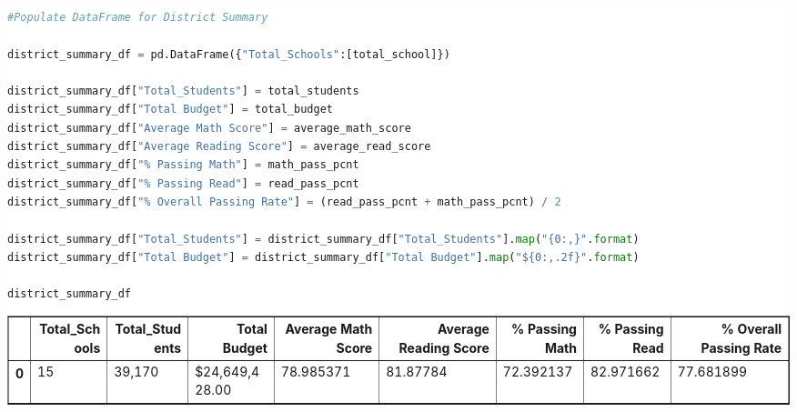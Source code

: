 ```python
```


```python
#Populate DataFrame for District Summary

district_summary_df = pd.DataFrame({"Total_Schools":[total_school]})

district_summary_df["Total_Students"] = total_students
district_summary_df["Total Budget"] = total_budget
district_summary_df["Average Math Score"] = average_math_score
district_summary_df["Average Reading Score"] = average_read_score
district_summary_df["% Passing Math"] = math_pass_pcnt
district_summary_df["% Passing Read"] = read_pass_pcnt
district_summary_df["% Overall Passing Rate"] = (read_pass_pcnt + math_pass_pcnt) / 2

district_summary_df["Total_Students"] = district_summary_df["Total_Students"].map("{0:,}".format)
district_summary_df["Total Budget"] = district_summary_df["Total Budget"].map("${0:,.2f}".format)

district_summary_df
```




<div>
<style>
    .dataframe thead tr:only-child th {
        text-align: right;
    }

    .dataframe thead th {
        text-align: left;
    }

    .dataframe tbody tr th {
        vertical-align: top;
    }
</style>
<table border="1" class="dataframe">
  <thead>
    <tr style="text-align: right;">
      <th></th>
      <th>Total_Schools</th>
      <th>Total_Students</th>
      <th>Total Budget</th>
      <th>Average Math Score</th>
      <th>Average Reading Score</th>
      <th>% Passing Math</th>
      <th>% Passing Read</th>
      <th>% Overall Passing Rate</th>
    </tr>
  </thead>
  <tbody>
    <tr>
      <th>0</th>
      <td>15</td>
      <td>39,170</td>
      <td>$24,649,428.00</td>
      <td>78.985371</td>
      <td>81.87784</td>
      <td>72.392137</td>
      <td>82.971662</td>
      <td>77.681899</td>
    </tr>
  </tbody>
</table>